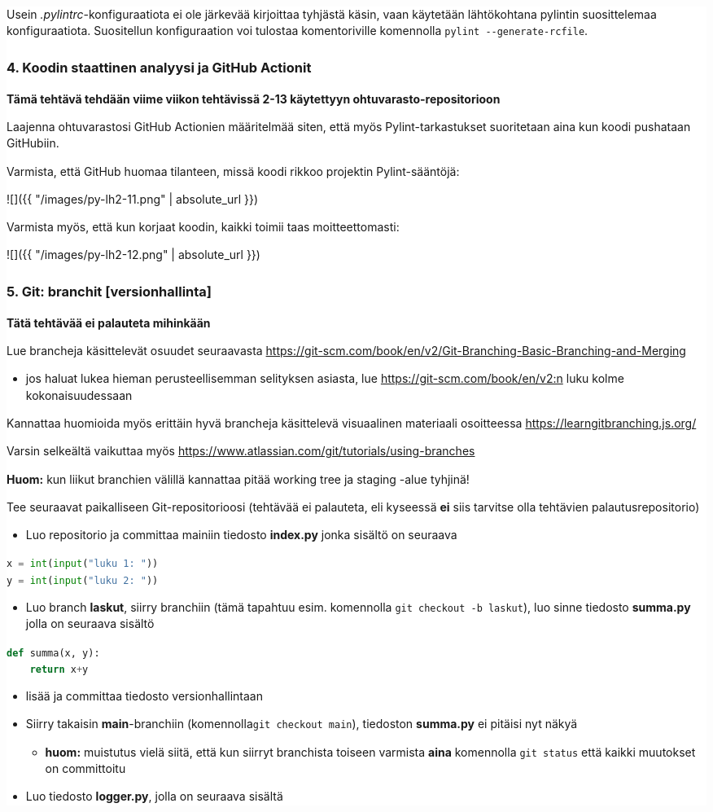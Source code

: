 Usein _.pylintrc_-konfiguraatiota ei ole järkevää kirjoittaa tyhjästä käsin, vaan käytetään lähtökohtana pylintin suosittelemaa konfiguraatiota. Suositellun konfiguraation voi tulostaa komentoriville komennolla `pylint --generate-rcfile`.

### 4. Koodin staattinen analyysi ja GitHub Actionit

**Tämä tehtävä tehdään viime viikon tehtävissä 2-13 käytettyyn ohtuvarasto-repositorioon**

Laajenna ohtuvarastosi GitHub Actionien määritelmää siten, että myös Pylint-tarkastukset suoritetaan aina kun koodi pushataan GitHubiin.

Varmista, että GitHub huomaa tilanteen, missä koodi rikkoo projektin Pylint-sääntöjä:

![]({{ "/images/py-lh2-11.png" | absolute_url }})

Varmista myös, että kun korjaat koodin, kaikki toimii taas moitteettomasti:

![]({{ "/images/py-lh2-12.png" | absolute_url }})

### 5. Git: branchit [versionhallinta]

**Tätä tehtävää ei palauteta mihinkään**

Lue brancheja käsittelevät osuudet seuraavasta <https://git-scm.com/book/en/v2/Git-Branching-Basic-Branching-and-Merging>

- jos haluat lukea hieman perusteellisemman selityksen asiasta, lue <https://git-scm.com/book/en/v2:n> luku kolme kokonaisuudessaan

Kannattaa huomioida myös erittäin hyvä brancheja käsittelevä visuaalinen materiaali osoitteessa <https://learngitbranching.js.org/>

Varsin selkeältä vaikuttaa myös <https://www.atlassian.com/git/tutorials/using-branches>

**Huom:** kun liikut branchien välillä kannattaa pitää working tree ja staging -alue tyhjinä!

Tee seuraavat paikalliseen Git-repositorioosi (tehtävää ei palauteta, eli kyseessä **ei** siis tarvitse olla tehtävien palautusrepositorio)

- Luo repositorio ja committaa mainiin tiedosto **index.py** jonka sisältö on seuraava

```python
x = int(input("luku 1: "))
y = int(input("luku 2: "))
```

- Luo branch **laskut**, siirry branchiin (tämä tapahtuu esim. komennolla `git checkout -b laskut`), luo sinne tiedosto **summa.py** jolla on seuraava sisältö

```python
def summa(x, y):
    return x+y
```

- lisää ja committaa tiedosto versionhallintaan

- Siirry takaisin **main**-branchiin (komennolla`git checkout main`), tiedoston **summa.py** ei pitäisi nyt näkyä
  - **huom:** muistutus vielä siitä, että kun siirryt branchista toiseen varmista **aina** komennolla `git status` että kaikki muutokset on committoitu
- Luo tiedosto **logger.py**, jolla on seuraava sisältä
